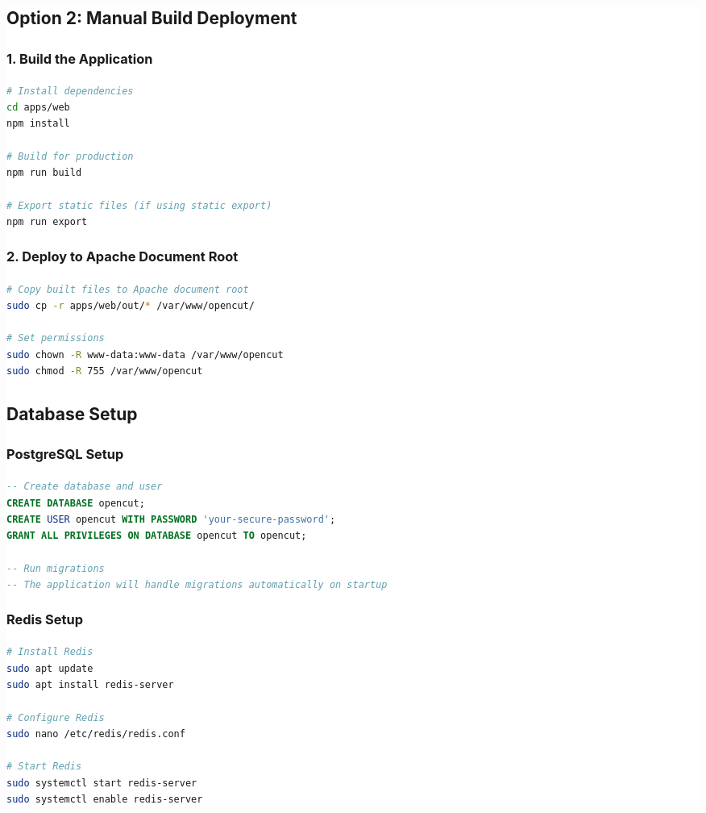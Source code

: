 ## Option 2: Manual Build Deployment

### 1. Build the Application
```bash
# Install dependencies
cd apps/web
npm install

# Build for production
npm run build

# Export static files (if using static export)
npm run export
```

### 2. Deploy to Apache Document Root
```bash
# Copy built files to Apache document root
sudo cp -r apps/web/out/* /var/www/opencut/

# Set permissions
sudo chown -R www-data:www-data /var/www/opencut
sudo chmod -R 755 /var/www/opencut
```

## Database Setup

### PostgreSQL Setup
```sql
-- Create database and user
CREATE DATABASE opencut;
CREATE USER opencut WITH PASSWORD 'your-secure-password';
GRANT ALL PRIVILEGES ON DATABASE opencut TO opencut;

-- Run migrations
-- The application will handle migrations automatically on startup
```

### Redis Setup
```bash
# Install Redis
sudo apt update
sudo apt install redis-server

# Configure Redis
sudo nano /etc/redis/redis.conf

# Start Redis
sudo systemctl start redis-server
sudo systemctl enable redis-server
```
